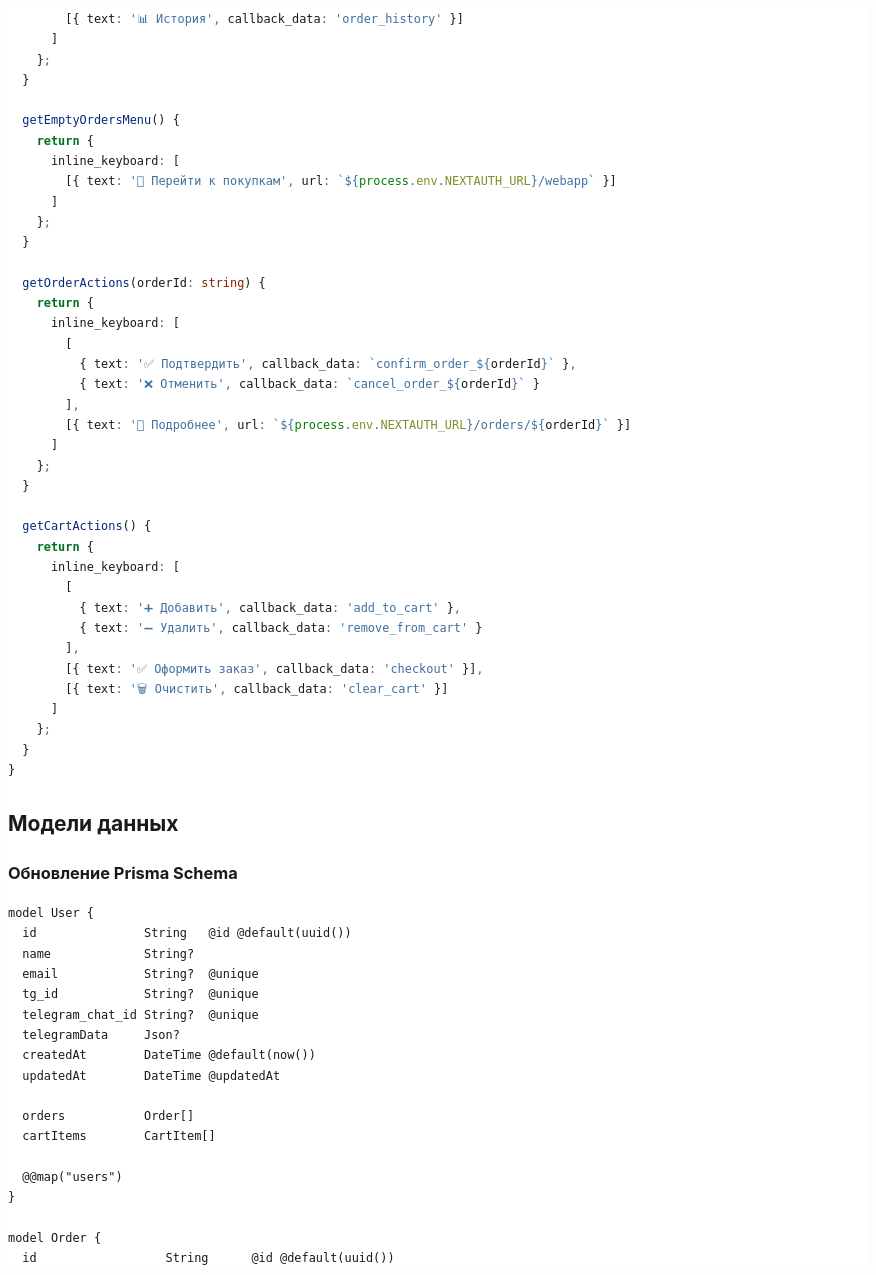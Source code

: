 ```typescript
        [{ text: '📊 История', callback_data: 'order_history' }]
      ]
    };
  }

  getEmptyOrdersMenu() {
    return {
      inline_keyboard: [
        [{ text: '🛒 Перейти к покупкам', url: `${process.env.NEXTAUTH_URL}/webapp` }]
      ]
    };
  }

  getOrderActions(orderId: string) {
    return {
      inline_keyboard: [
        [
          { text: '✅ Подтвердить', callback_data: `confirm_order_${orderId}` },
          { text: '❌ Отменить', callback_data: `cancel_order_${orderId}` }
        ],
        [{ text: '👀 Подробнее', url: `${process.env.NEXTAUTH_URL}/orders/${orderId}` }]
      ]
    };
  }

  getCartActions() {
    return {
      inline_keyboard: [
        [
          { text: '➕ Добавить', callback_data: 'add_to_cart' },
          { text: '➖ Удалить', callback_data: 'remove_from_cart' }
        ],
        [{ text: '✅ Оформить заказ', callback_data: 'checkout' }],
        [{ text: '🗑 Очистить', callback_data: 'clear_cart' }]
      ]
    };
  }
}
```

## Модели данных

### Обновление Prisma Schema
```prisma:prisma/schema.prisma
model User {
  id               String   @id @default(uuid())
  name             String?
  email            String?  @unique
  tg_id            String?  @unique
  telegram_chat_id String?  @unique
  telegramData     Json?
  createdAt        DateTime @default(now())
  updatedAt        DateTime @updatedAt
  
  orders           Order[]
  cartItems        CartItem[]
  
  @@map("users")
}

model Order {
  id                  String      @id @default(uuid())
```